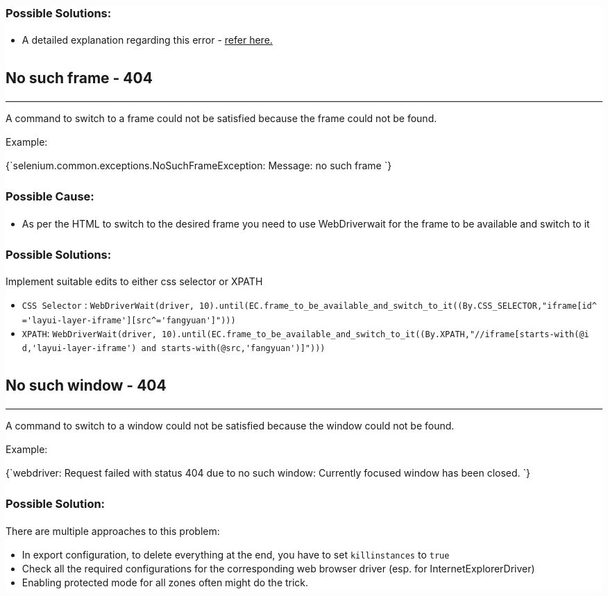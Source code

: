 ### Possible Solutions:

* A detailed explanation regarding this error - <a href = "https://stackoverflow.com/questions/47993443/selenium-selenium-common-exceptions-nosuchelementexception-when-using-chrome">refer here. </a>

## No such frame - 404

* * *

A command to switch to a frame could not be satisfied because the frame could not be found.

Example:
<div className="lambdatest__codeblock">
<CodeBlock className="language-bash">
{`selenium.common.exceptions.NoSuchFrameException: Message: no such frame
`}
</CodeBlock>
</div>

### Possible Cause:

* As per the HTML to switch to the desired frame you need to use WebDriverwait for the frame to be available and switch to it

### Possible Solutions:
Implement suitable edits to either css selector or XPATH

* `CSS Selector` : `WebDriverWait(driver, 10).until(EC.frame_to_be_available_and_switch_to_it((By.CSS_SELECTOR,"iframe[id^='layui-layer-iframe'][src^='fangyuan']")))`
* `XPATH`: `WebDriverWait(driver, 10).until(EC.frame_to_be_available_and_switch_to_it((By.XPATH,"//iframe[starts-with(@id,'layui-layer-iframe') and starts-with(@src,'fangyuan')]")))`

## No such window - 404

* * *

A command to switch to a window could not be satisfied because the window could not be found.

Example:
<div className="lambdatest__codeblock">
<CodeBlock className="language-bash">
{`webdriver: Request failed with status 404 due to no such window: Currently focused window has been closed.
`}
</CodeBlock>
</div>

### Possible Solution:

There are multiple approaches to this problem:
* In export configuration, to delete everything at the end, you have to set `killinstances` to `true`
* Check all the required configurations for the corresponding web browser driver (esp. for InternetExplorerDriver)
* Enabling protected mode for all zones often might do the trick.
